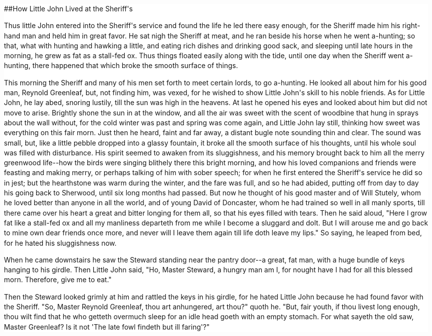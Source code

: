 ##How Little John Lived at the Sheriff's

Thus little John entered into the Sheriff's service and found the life
he led there easy enough, for the Sheriff made him his right-hand man
and held him in great favor. He sat nigh the Sheriff at meat, and he ran
beside his horse when he went a-hunting; so that, what with hunting and
hawking a little, and eating rich dishes and drinking good sack, and
sleeping until late hours in the morning, he grew as fat as a stall-fed
ox. Thus things floated easily along with the tide, until one day when
the Sheriff went a-hunting, there happened that which broke the smooth
surface of things.

This morning the Sheriff and many of his men set forth to meet certain
lords, to go a-hunting. He looked all about him for his good man,
Reynold Greenleaf, but, not finding him, was vexed, for he wished to
show Little John's skill to his noble friends.  As for Little John, he
lay abed, snoring lustily, till the sun was high in the heavens. At last
he opened his eyes and looked about him but did not move to arise.
Brightly shone the sun in at the window, and all the air was sweet with
the scent of woodbine that hung in sprays about the wall without, for
the cold winter was past and spring was come again, and Little John lay
still, thinking how sweet was everything on this fair morn. Just then he
heard, faint and far away, a distant bugle note sounding thin and clear.
The sound was small, but, like a little pebble dropped into a glassy
fountain, it broke all the smooth surface of his thoughts, until his
whole soul was filled with disturbance.  His spirit seemed to awaken
from its sluggishness, and his memory brought back to him all the merry
greenwood life--how the birds were singing blithely there this bright
morning, and how his loved companions and friends were feasting and
making merry, or perhaps talking of him with sober speech; for when he
first entered the Sheriff's service he did so in jest; but the
hearthstone was warm during the winter, and the fare was full, and so he
had abided, putting off from day to day his going back to Sherwood,
until six long months had passed.  But now he thought of his good master
and of Will Stutely, whom he loved better than anyone in all the world,
and of young David of Doncaster, whom he had trained so well in all
manly sports, till there came over his heart a great and bitter longing
for them all, so that his eyes filled with tears. Then he said aloud,
"Here I grow fat like a stall-fed ox and all my manliness departeth from
me while I become a sluggard and dolt. But I will arouse me and go back
to mine own dear friends once more, and never will I leave them again
till life doth leave my lips." So saying, he leaped from bed, for he
hated his sluggishness now.

When he came downstairs he saw the Steward standing near the pantry
door--a great, fat man, with a huge bundle of keys hanging to his
girdle. Then Little John said, "Ho, Master Steward, a hungry man am I,
for nought have I had for all this blessed morn.  Therefore, give me to
eat."

Then the Steward looked grimly at him and rattled the keys in his
girdle, for he hated Little John because he had found favor with the
Sheriff.  "So, Master Reynold Greenleaf, thou art anhungered, art thou?"
quoth he.  "But, fair youth, if thou livest long enough, thou wilt find
that he who getteth overmuch sleep for an idle head goeth with an empty
stomach. For what sayeth the old saw, Master Greenleaf?  Is it not 'The
late fowl findeth but ill faring'?"
